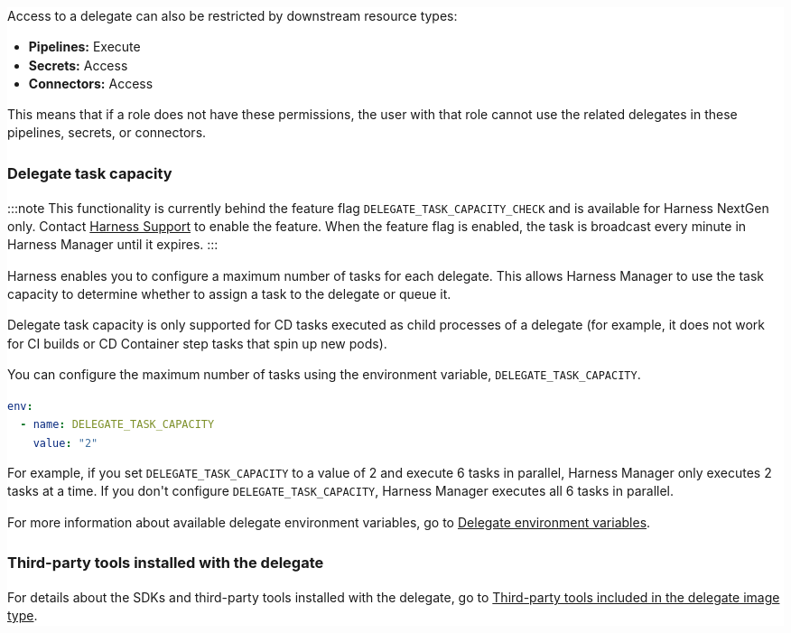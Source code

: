 Access to a delegate can also be restricted by downstream resource types:

- **Pipelines:** Execute
- **Secrets:** Access
- **Connectors:** Access

This means that if a role does not have these permissions, the user with that role cannot use the related delegates in these pipelines, secrets, or connectors.

### Delegate task capacity

:::note
This functionality is currently behind the feature flag `DELEGATE_TASK_CAPACITY_CHECK` and is available for Harness NextGen only. Contact [Harness Support](mailto:support@harness.io) to enable the feature. When the feature flag is enabled, the task is broadcast every minute in Harness Manager until it expires.
:::

Harness enables you to configure a maximum number of tasks for each delegate. This allows Harness Manager to use the task capacity to determine whether to assign a task to the delegate or queue it.

Delegate task capacity is only supported for CD tasks executed as child processes of a delegate (for example, it does not work for CI builds or CD Container step tasks that spin up new pods).

You can configure the maximum number of tasks using the environment variable, `DELEGATE_TASK_CAPACITY`.

```yaml
env:
  - name: DELEGATE_TASK_CAPACITY
    value: "2"
```

For example, if you set `DELEGATE_TASK_CAPACITY` to a value of 2 and execute 6 tasks in parallel, Harness Manager only executes 2 tasks at a time. If you don't configure `DELEGATE_TASK_CAPACITY`, Harness Manager executes all 6 tasks in parallel.

For more information about available delegate environment variables, go to [Delegate environment variables](/docs/platform/delegates/delegate-reference/delegate-environment-variables/).

### Third-party tools installed with the delegate

For details about the SDKs and third-party tools installed with the delegate, go to [Third-party tools included in the delegate image type](/docs/platform/delegates/delegate-concepts/delegate-image-types/#third-party-tools-included-in-the-delegate-image-type).
